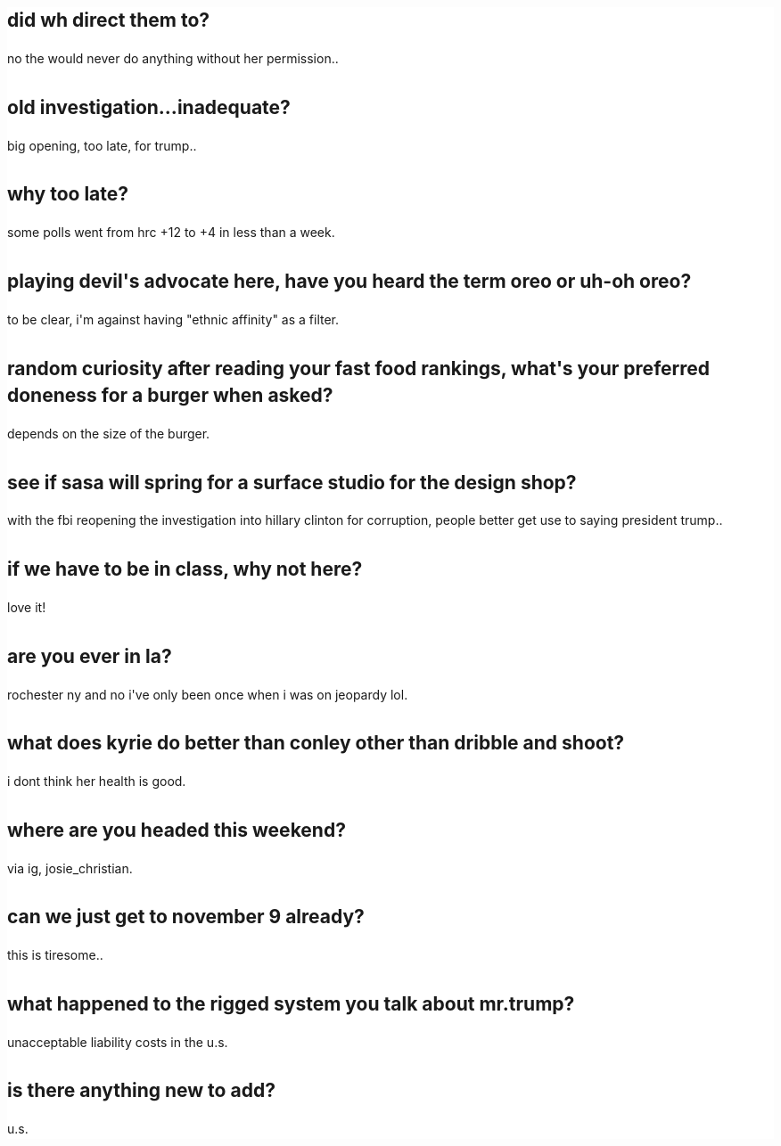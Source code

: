 ## did wh direct them to?
no the would never do anything without her permission..

## old investigation...inadequate?
big opening, too late, for trump..

## why too late?
some polls went from hrc +12 to +4 in less than a week.

## playing devil's advocate here, have you heard the term oreo or uh-oh oreo?
to be clear, i'm against having "ethnic affinity" as a filter.

## random curiosity after reading your fast food rankings, what's your preferred doneness for a burger when asked?
depends on the size of the burger.

## see if sasa will spring for a surface studio for the design shop?
with the fbi reopening the investigation into hillary clinton for corruption, people better get use to saying president trump..

## if we have to be in class, why not here?
love it!

## are you ever in la?
rochester ny and no i've only been once when i was on jeopardy lol.

## what does kyrie do better than conley other than dribble and shoot?
i dont think her health is good.

## where are you headed this weekend?
via ig, josie_christian.

## can we just get to november 9 already?
this is tiresome..

## what happened to the rigged system you talk about mr.trump?
unacceptable liability costs in the u.s.

## is there anything new to add?
u.s.
